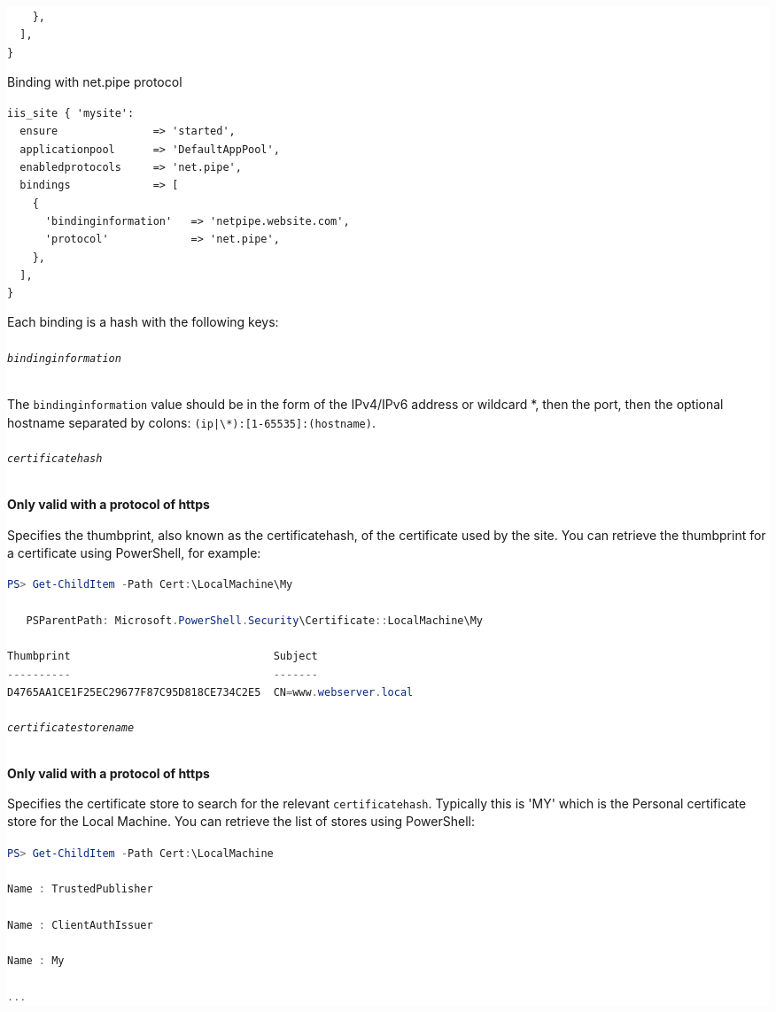 ```puppet
    },
  ],
}
```

Binding with net.pipe protocol
```puppet
iis_site { 'mysite':
  ensure               => 'started',
  applicationpool      => 'DefaultAppPool',
  enabledprotocols     => 'net.pipe',
  bindings             => [
    {
      'bindinginformation'   => 'netpipe.website.com',
      'protocol'             => 'net.pipe',
    },
  ],
}
```

Each binding is a hash with the following keys:

###### `bindinginformation`

The `bindinginformation` value should be in the form of the IPv4/IPv6 address or wildcard *, then the port, then the optional hostname separated by colons:  `(ip|\*):[1-65535]:(hostname)`.

###### `certificatehash`

**Only valid with a protocol of https**

Specifies the thumbprint, also known as the certificatehash, of the certificate used by the site. You can retrieve the thumbprint for a certificate using PowerShell, for example:

```powershell
PS> Get-ChildItem -Path Cert:\LocalMachine\My

   PSParentPath: Microsoft.PowerShell.Security\Certificate::LocalMachine\My

Thumbprint                                Subject
----------                                -------
D4765AA1CE1F25EC29677F87C95D818CE734C2E5  CN=www.webserver.local
```

###### `certificatestorename`

**Only valid with a protocol of https**

Specifies the certificate store to search for the relevant `certificatehash`.  Typically this is 'MY' which is the Personal certificate store for the Local Machine.  You can retrieve the list of stores using PowerShell:

```powershell
PS> Get-ChildItem -Path Cert:\LocalMachine

Name : TrustedPublisher

Name : ClientAuthIssuer

Name : My

...
```
